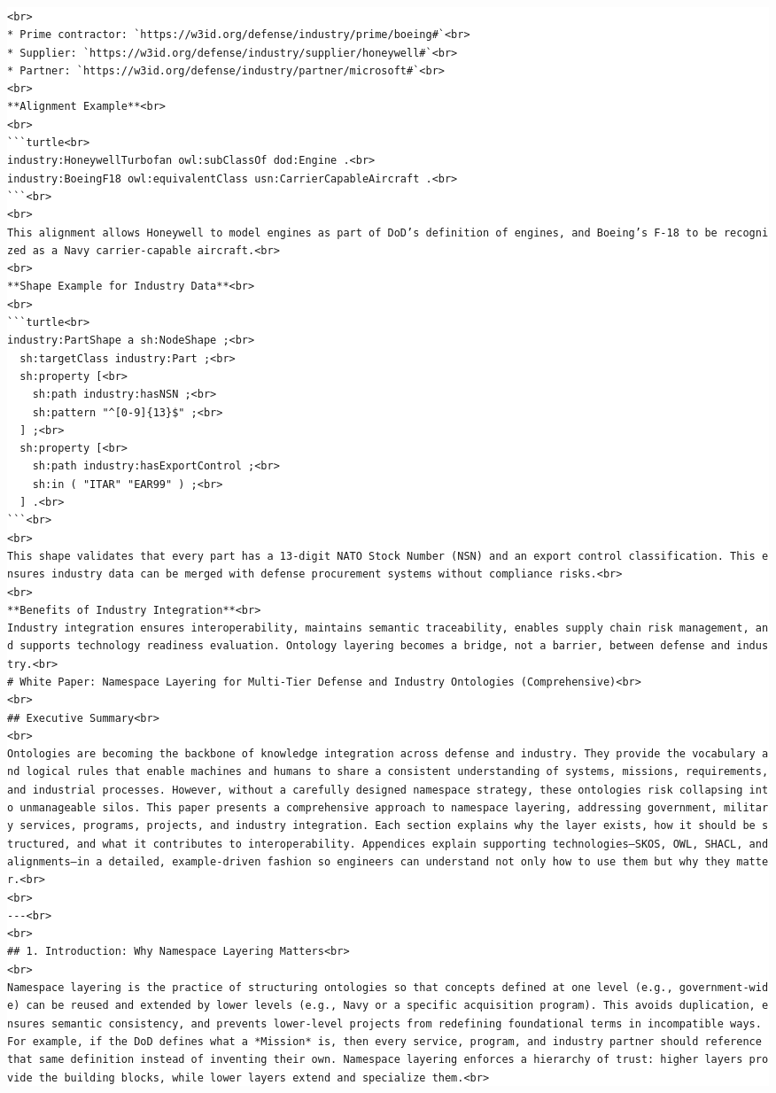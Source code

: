 ```<br>
<br>
* Prime contractor: `https://w3id.org/defense/industry/prime/boeing#`<br>
* Supplier: `https://w3id.org/defense/industry/supplier/honeywell#`<br>
* Partner: `https://w3id.org/defense/industry/partner/microsoft#`<br>
<br>
**Alignment Example**<br>
<br>
```turtle<br>
industry:HoneywellTurbofan owl:subClassOf dod:Engine .<br>
industry:BoeingF18 owl:equivalentClass usn:CarrierCapableAircraft .<br>
```<br>
<br>
This alignment allows Honeywell to model engines as part of DoD’s definition of engines, and Boeing’s F‑18 to be recognized as a Navy carrier‑capable aircraft.<br>
<br>
**Shape Example for Industry Data**<br>
<br>
```turtle<br>
industry:PartShape a sh:NodeShape ;<br>
  sh:targetClass industry:Part ;<br>
  sh:property [<br>
    sh:path industry:hasNSN ;<br>
    sh:pattern "^[0-9]{13}$" ;<br>
  ] ;<br>
  sh:property [<br>
    sh:path industry:hasExportControl ;<br>
    sh:in ( "ITAR" "EAR99" ) ;<br>
  ] .<br>
```<br>
<br>
This shape validates that every part has a 13‑digit NATO Stock Number (NSN) and an export control classification. This ensures industry data can be merged with defense procurement systems without compliance risks.<br>
<br>
**Benefits of Industry Integration**<br>
Industry integration ensures interoperability, maintains semantic traceability, enables supply chain risk management, and supports technology readiness evaluation. Ontology layering becomes a bridge, not a barrier, between defense and industry.<br>
# White Paper: Namespace Layering for Multi‑Tier Defense and Industry Ontologies (Comprehensive)<br>
<br>
## Executive Summary<br>
<br>
Ontologies are becoming the backbone of knowledge integration across defense and industry. They provide the vocabulary and logical rules that enable machines and humans to share a consistent understanding of systems, missions, requirements, and industrial processes. However, without a carefully designed namespace strategy, these ontologies risk collapsing into unmanageable silos. This paper presents a comprehensive approach to namespace layering, addressing government, military services, programs, projects, and industry integration. Each section explains why the layer exists, how it should be structured, and what it contributes to interoperability. Appendices explain supporting technologies—SKOS, OWL, SHACL, and alignments—in a detailed, example‑driven fashion so engineers can understand not only how to use them but why they matter.<br>
<br>
---<br>
<br>
## 1. Introduction: Why Namespace Layering Matters<br>
<br>
Namespace layering is the practice of structuring ontologies so that concepts defined at one level (e.g., government‑wide) can be reused and extended by lower levels (e.g., Navy or a specific acquisition program). This avoids duplication, ensures semantic consistency, and prevents lower‑level projects from redefining foundational terms in incompatible ways. For example, if the DoD defines what a *Mission* is, then every service, program, and industry partner should reference that same definition instead of inventing their own. Namespace layering enforces a hierarchy of trust: higher layers provide the building blocks, while lower layers extend and specialize them.<br>
```
